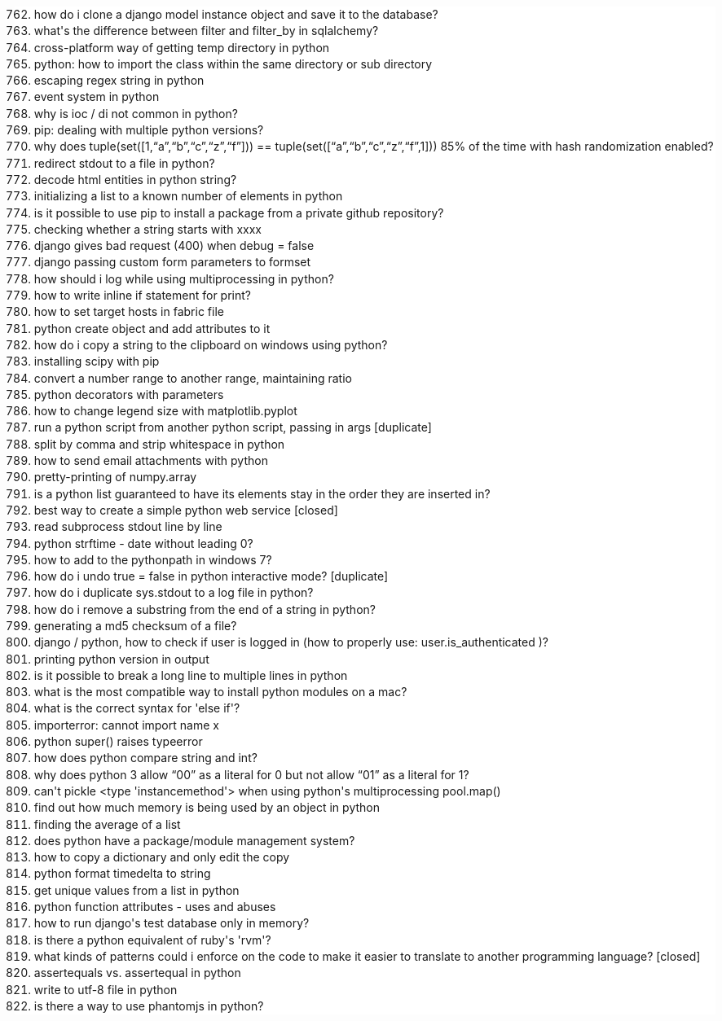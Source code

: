 762. how do i clone a django model instance object and save it to the database?
763. what's the difference between filter and filter_by in sqlalchemy?
764. cross-platform way of getting temp directory in python
765. python: how to import the class within the same directory or sub directory
766. escaping regex string in python
767. event system in python
768. why is ioc / di not common in python?
769. pip: dealing with multiple python versions?
770. why does tuple(set([1,“a”,“b”,“c”,“z”,“f”])) == tuple(set([“a”,“b”,“c”,“z”,“f”,1])) 85% of the time with hash randomization enabled?
771. redirect stdout to a file in python?
772. decode html entities in python string?
773. initializing a list to a known number of elements in python
774. is it possible to use pip to install a package from a private github repository?
775. checking whether a string starts with xxxx
776. django gives bad request (400) when debug = false
777. django passing custom form parameters to formset
778. how should i log while using multiprocessing in python?
779. how to write inline if statement for print?
780. how to set target hosts in fabric file
781. python create object and add attributes to it
782. how do i copy a string to the clipboard on windows using python?
783. installing scipy with pip
784. convert a number range to another range, maintaining ratio
785. python decorators with parameters
786. how to change legend size with matplotlib.pyplot
787. run a python script from another python script, passing in args [duplicate]
788. split by comma and strip whitespace in python
789. how to send email attachments with python
790. pretty-printing of numpy.array
791. is a python list guaranteed to have its elements stay in the order they are inserted in?
792. best way to create a simple python web service [closed]
793. read subprocess stdout line by line
794. python strftime - date without leading 0?
795. how to add to the pythonpath in windows 7?
796. how do i undo true = false in python interactive mode? [duplicate]
797. how do i duplicate sys.stdout to a log file in python?
798. how do i remove a substring from the end of a string in python?
799. generating a md5 checksum of a file?
800. django / python, how to check if user is logged in (how to properly use: user.is_authenticated )?
801. printing python version in output
802. is it possible to break a long line to multiple lines in python
803. what is the most compatible way to install python modules on a mac?
804. what is the correct syntax for 'else if'?
805. importerror: cannot import name x
806. python super() raises typeerror
807. how does python compare string and int?
808. why does python 3 allow “00” as a literal for 0 but not allow “01” as a literal for 1?
809. can't pickle <type 'instancemethod'> when using python's multiprocessing pool.map()
810. find out how much memory is being used by an object in python
811. finding the average of a list
812. does python have a package/module management system?
813. how to copy a dictionary and only edit the copy
814. python format timedelta to string
815. get unique values from a list in python
816. python function attributes - uses and abuses
817. how to run django's test database only in memory?
818. is there a python equivalent of ruby's 'rvm'?
819. what kinds of patterns could i enforce on the code to make it easier to translate to another programming language? [closed]
820. assertequals vs. assertequal in python
821. write to utf-8 file in python
822. is there a way to use phantomjs in python?